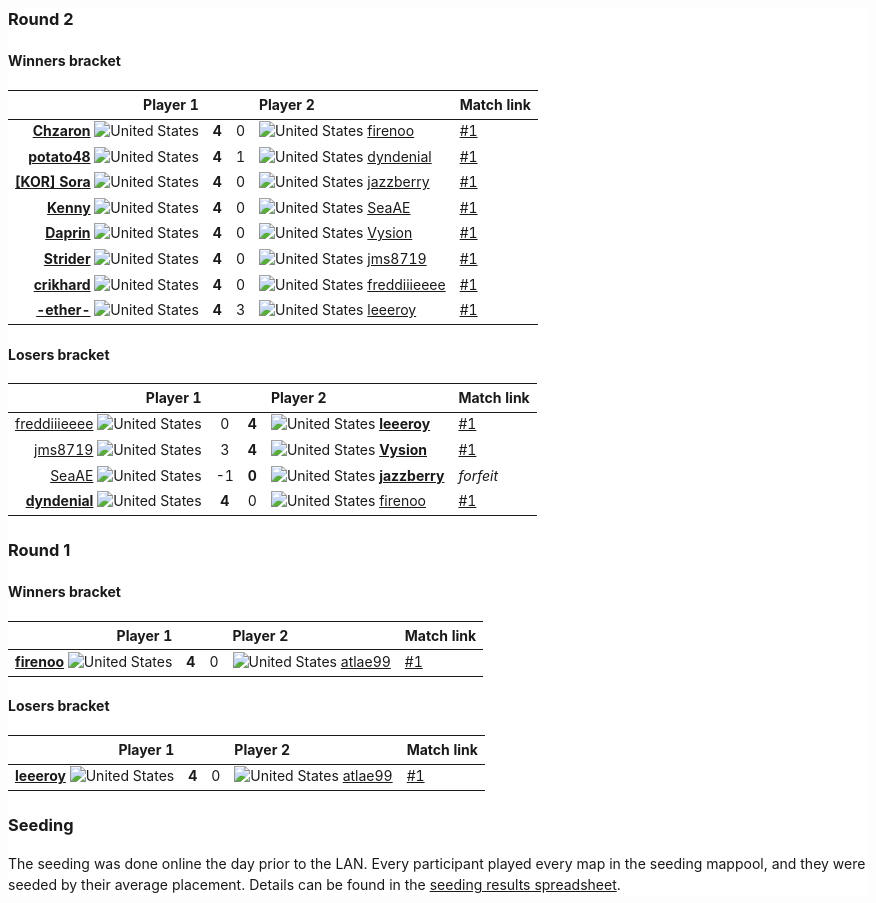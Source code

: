 ### Round 2

#### Winners bracket

| Player 1 |  |  | Player 2 | Match link |
| --: | :-: | :-: | :-- | :-- |
| **[Chzaron](https://osu.ppy.sh/users/11607790)** ![][flag_US] | **4** | 0 | ![][flag_US] [firenoo](https://osu.ppy.sh/users/10815041) | [#1](https://osu.ppy.sh/community/matches/101031724) |
| **[potato48](https://osu.ppy.sh/users/10724175)** ![][flag_US] | **4** | 1 | ![][flag_US] [dyndenial](https://osu.ppy.sh/users/16779673) | [#1](https://osu.ppy.sh/community/matches/101032594) |
| **[\[KOR\] Sora](https://osu.ppy.sh/users/11985468)** ![][flag_US] | **4** | 0 | ![][flag_US] [jazzberry](https://osu.ppy.sh/users/11055678) | [#1](https://osu.ppy.sh/community/matches/101031620) |
| **[Kenny](https://osu.ppy.sh/users/1225459)** ![][flag_US] | **4** | 0 | ![][flag_US] [SeaAE](https://osu.ppy.sh/users/12354364) | [#1](https://osu.ppy.sh/community/matches/101031633) |
| **[Daprin](https://osu.ppy.sh/users/10961983)** ![][flag_US] | **4** | 0 | ![][flag_US] [Vysion](https://osu.ppy.sh/users/11594132) | [#1](https://osu.ppy.sh/community/matches/101031639) |
| **[Strider](https://osu.ppy.sh/users/4553852)** ![][flag_US] | **4** | 0 | ![][flag_US] [jms8719](https://osu.ppy.sh/users/2042565) | [#1](https://osu.ppy.sh/community/matches/101031762) |
| **[crikhard](https://osu.ppy.sh/users/7023000)** ![][flag_US] | **4** | 0 | ![][flag_US] [freddiiieeee](https://osu.ppy.sh/users/7112839) | [#1](https://osu.ppy.sh/community/matches/101031744) |
| **[-ether-](https://osu.ppy.sh/users/6131258)** ![][flag_US] | **4** | 3 | ![][flag_US] [leeeroy](https://osu.ppy.sh/users/12620812) | [#1](https://osu.ppy.sh/community/matches/101031752) |

#### Losers bracket

| Player 1 |  |  | Player 2 | Match link |
| --: | :-: | :-: | :-- | :-- |
| [freddiiieeee](https://osu.ppy.sh/users/7112839) ![][flag_US] | 0 | **4** | ![][flag_US] **[leeeroy](https://osu.ppy.sh/users/12620812)** | [#1](https://osu.ppy.sh/community/matches/101033421) |
| [jms8719](https://osu.ppy.sh/users/2042565) ![][flag_US] | 3 | **4** | ![][flag_US] **[Vysion](https://osu.ppy.sh/users/11594132)** | [#1](https://osu.ppy.sh/community/matches/101033430) |
| [SeaAE](https://osu.ppy.sh/users/12354364) ![][flag_US] | -1 | **0** | ![][flag_US] **[jazzberry](https://osu.ppy.sh/users/11055678)** | *forfeit* |
| **[dyndenial](https://osu.ppy.sh/users/16779673)** ![][flag_US] | **4** | 0 | ![][flag_US] [firenoo](https://osu.ppy.sh/users/10815041) | [#1](https://osu.ppy.sh/community/matches/101033452) |

### Round 1

#### Winners bracket

| Player 1 |  |  | Player 2 | Match link |
| --: | :-: | :-: | :-- | :-- |
| **[firenoo](https://osu.ppy.sh/users/10815041)** ![][flag_US] | **4** | 0 | ![][flag_US] [atlae99](https://osu.ppy.sh/users/29787503) | [#1](https://osu.ppy.sh/community/matches/101030746) |

#### Losers bracket

| Player 1 |  |  | Player 2 | Match link |
| --: | :-: | :-: | :-- | :-- |
| **[leeeroy](https://osu.ppy.sh/users/12620812)** ![][flag_US] | **4** | 0 | ![][flag_US] [atlae99](https://osu.ppy.sh/users/29787503) | [#1](https://osu.ppy.sh/community/matches/101032916) |

### Seeding

The seeding was done online the day prior to the LAN. Every participant played every map in the seeding mappool, and they were seeded by their average placement. Details can be found in the [seeding results spreadsheet](https://docs.google.com/spreadsheets/d/1WZbENIjcmtDUcwqj-heN7MfDbsBZ8znvfprOP-Sve0g/edit).


[flag_CN]: /wiki/shared/flag/CN.gif "China"
[flag_US]: /wiki/shared/flag/US.gif "United States"